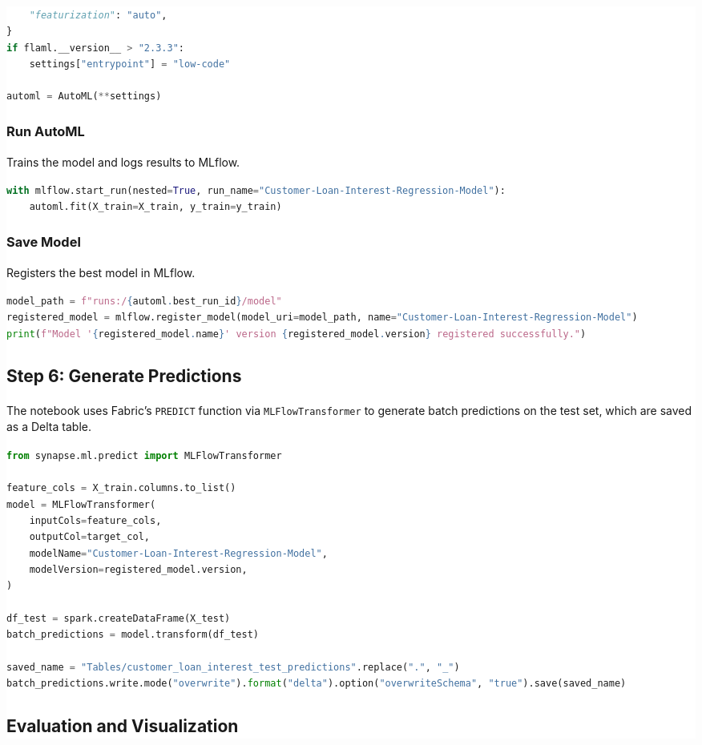 ```python
    "featurization": "auto",
}
if flaml.__version__ > "2.3.3":
    settings["entrypoint"] = "low-code"

automl = AutoML(**settings)
```

### Run AutoML

Trains the model and logs results to MLflow.

```python
with mlflow.start_run(nested=True, run_name="Customer-Loan-Interest-Regression-Model"):
    automl.fit(X_train=X_train, y_train=y_train)
```

### Save Model

Registers the best model in MLflow.

```python
model_path = f"runs:/{automl.best_run_id}/model"
registered_model = mlflow.register_model(model_uri=model_path, name="Customer-Loan-Interest-Regression-Model")
print(f"Model '{registered_model.name}' version {registered_model.version} registered successfully.")
```

## Step 6: Generate Predictions

The notebook uses Fabric’s `PREDICT` function via `MLFlowTransformer` to generate batch predictions on the test set, which are saved as a Delta table.

```python
from synapse.ml.predict import MLFlowTransformer

feature_cols = X_train.columns.to_list()
model = MLFlowTransformer(
    inputCols=feature_cols,
    outputCol=target_col,
    modelName="Customer-Loan-Interest-Regression-Model",
    modelVersion=registered_model.version,
)

df_test = spark.createDataFrame(X_test)
batch_predictions = model.transform(df_test)

saved_name = "Tables/customer_loan_interest_test_predictions".replace(".", "_")
batch_predictions.write.mode("overwrite").format("delta").option("overwriteSchema", "true").save(saved_name)
```

## Evaluation and Visualization
